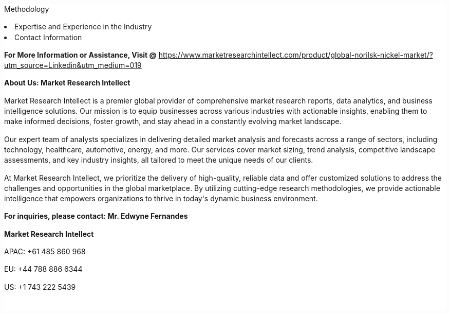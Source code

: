 Methodology</li><li>Expertise and Experience in the Industry</li><li>Contact Information</li></ul></div><div class="article-main__content" data-test-id="publishing-text-block"><p><span class="font-[700]"><strong>For More Information or Assistance, Visit @</strong>&nbsp;<a href="https://www.marketresearchintellect.com/product/global-norilsk-nickel-market/?utm_source=Linkedin&utm_medium=019">https://www.marketresearchintellect.com/product/global-norilsk-nickel-market/?utm_source=Linkedin&utm_medium=019</a></span></p><p><strong>About Us: Market Research Intellect</strong></p><p>Market Research Intellect is a premier global provider of comprehensive market research reports, data analytics, and business intelligence solutions. Our mission is to equip businesses across various industries with actionable insights, enabling them to make informed decisions, foster growth, and stay ahead in a constantly evolving market landscape.</p><p>Our expert team of analysts specializes in delivering detailed market analysis and forecasts across a range of sectors, including technology, healthcare, automotive, energy, and more. Our services cover market sizing, trend analysis, competitive landscape assessments, and key industry insights, all tailored to meet the unique needs of our clients.</p><p>At Market Research Intellect, we prioritize the delivery of high-quality, reliable data and offer customized solutions to address the challenges and opportunities in the global marketplace. By utilizing cutting-edge research methodologies, we provide actionable intelligence that empowers organizations to thrive in today's dynamic business environment.</p><p><strong>For inquiries, please contact: Mr. Edwyne Fernandes</strong></p><p><strong>Market Research Intellect</strong></p><p>APAC: +61 485 860 968</p><p>EU: +44 788 886 6344</p><p>US: +1 743 222 5439</p></div><div class="article-main__content" data-test-id="publishing-text-block">&nbsp;</div>

